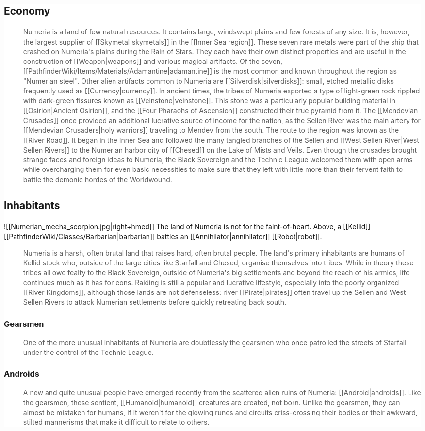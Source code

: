
## Economy

> Numeria is a land of few natural resources. It contains large, windswept plains and few forests of any size. It is, however, the largest supplier of [[Skymetal|skymetals]] in the [[Inner Sea region]]. These seven rare metals were part of the ship that crashed on Numeria's plains during the Rain of Stars. They each have their own distinct properties and are useful in the construction of [[Weapon|weapons]] and various magical artifacts. Of the seven, [[PathfinderWiki/Items/Materials/Adamantine|adamantine]] is the most common and known throughout the region as "Numerian steel". Other alien artifacts common to Numeria are [[Silverdisk|silverdisks]]: small, etched metallic disks frequently used as [[Currency|currency]].
> In ancient times, the tribes of Numeria exported a type of light-green rock rippled with dark-green fissures known as [[Veinstone|veinstone]]. This stone was a particularly popular building material in [[Osirion|Ancient Osirion]], and the [[Four Pharaohs of Ascension]] constructed their true pyramid from it.
> The [[Mendevian Crusades]] once provided an additional lucrative source of income for the nation, as the Sellen River was the main artery for [[Mendevian Crusaders|holy warriors]] traveling to Mendev from the south. The route to the region was known as the [[River Road]]. It began in the Inner Sea and followed the many tangled branches of the Sellen and [[West Sellen River|West Sellen Rivers]] to the Numerian harbor city of [[Chesed]] on the Lake of Mists and Veils. Even though the crusades brought strange faces and foreign ideas to Numeria, the Black Sovereign and the Technic League welcomed them with open arms while overcharging them for even basic necessities to make sure that they left with little more than their fervent faith to battle the demonic hordes of the Worldwound.


## Inhabitants

![[Numerian_mecha_scorpion.jpg|right+hmed]] 
 The land of Numeria is not for the faint-of-heart. Above, a [[Kellid]] [[PathfinderWiki/Classes/Barbarian|barbarian]] battles an [[Annihilator|annihilator]] [[Robot|robot]].
> Numeria is a harsh, often brutal land that raises hard, often brutal people. The land's primary inhabitants are humans of Kellid stock who, outside of the large cities like Starfall and Chesed, organise themselves into tribes. While in theory these tribes all owe fealty to the Black Sovereign, outside of Numeria's big settlements and beyond the reach of his armies, life continues much as it has for eons. Raiding is still a popular and lucrative lifestyle, especially into the poorly organized [[River Kingdoms]], although those lands are not defenseless: river [[Pirate|pirates]] often travel up the Sellen and West Sellen Rivers to attack Numerian settlements before quickly retreating back south.


### Gearsmen

> One of the more unusual inhabitants of Numeria are doubtlessly the gearsmen who once patrolled the streets of Starfall under the control of the Technic League.


### Androids

> A new and quite unusual people have emerged recently from the scattered alien ruins of Numeria: [[Android|androids]]. Like the gearsmen, these sentient, [[Humanoid|humanoid]] creatures are created, not born. Unlike the gearsmen, they can almost be mistaken for humans, if it weren't for the glowing runes and circuits criss-crossing their bodies or their awkward, stilted mannerisms that make it difficult to relate to others.
